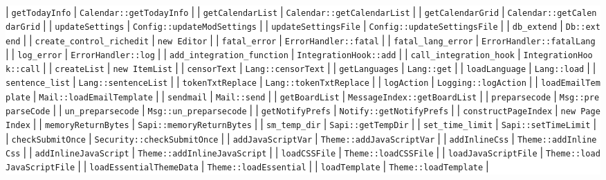 | `getTodayInfo`             |                `Calendar::getTodayInfo`                 |
| `getCalendarList`          |               `Calendar::getCalendarList`               |
| `getCalendarGrid`          |               `Calendar::getCalendarGrid`               |
| `updateSettings`           |               `Config::updateModSettings`               |
| `updateSettingsFile`       |              `Config::updateSettingsFile`               |
| `db_extend`                |                      `Db::extend`                       |
| `create_control_richedit`  |                      `new Editor`                       |
| `fatal_error`              |                  `ErrorHandler::fatal`                  |
| `fatal_lang_error`         |                `ErrorHandler::fatalLang`                |
| `log_error`                |                   `ErrorHandler::log`                   |
| `add_integration_function` |                 `IntegrationHook::add`                  |
| `call_integration_hook`    |                 `IntegrationHook::call`                 |
| `createList`               |                     `new ItemList`                      |
| `censorText`               |                   `Lang::censorText`                    |
| `getLanguages`             |                       `Lang::get`                       |
| `loadLanguage`             |                      `Lang::load`                       |
| `sentence_list`            |                  `Lang::sentenceList`                   |
| `tokenTxtReplace`          |                 `Lang::tokenTxtReplace`                 |
| `logAction`                |                  `Logging::logAction`                   |
| `loadEmailTemplate`        |                `Mail::loadEmailTemplate`                |
| `sendmail`                 |                      `Mail::send`                       |
| `getBoardList`             |              `MessageIndex::getBoardList`               |
| `preparsecode`             |                   `Msg::preparseCode`                   |
| `un_preparsecode`          |                 `Msg::un_preparsecode`                  |
| `getNotifyPrefs`           |                `Notify::getNotifyPrefs`                 |
| `constructPageIndex`       |                     `new PageIndex`                     |
| `memoryReturnBytes`        |                `Sapi::memoryReturnBytes`                |
| `sm_temp_dir`              |                   `Sapi::getTempDir`                    |
| `set_time_limit`           |                  `Sapi::setTimeLimit`                   |
| `checkSubmitOnce`          |               `Security::checkSubmitOnce`               |
| `addJavaScriptVar`         |                `Theme::addJavaScriptVar`                |
| `addInlineCss`             |                  `Theme::addInlineCss`                  |
| `addInlineJavaScript`      |              `Theme::addInlineJavaScript`               |
| `loadCSSFile`              |                  `Theme::loadCSSFile`                   |
| `loadJavaScriptFile`       |               `Theme::loadJavaScriptFile`               |
| `loadEssentialThemeData`   |                 `Theme::loadEssential`                  |
| `loadTemplate`             |                  `Theme::loadTemplate`                  |